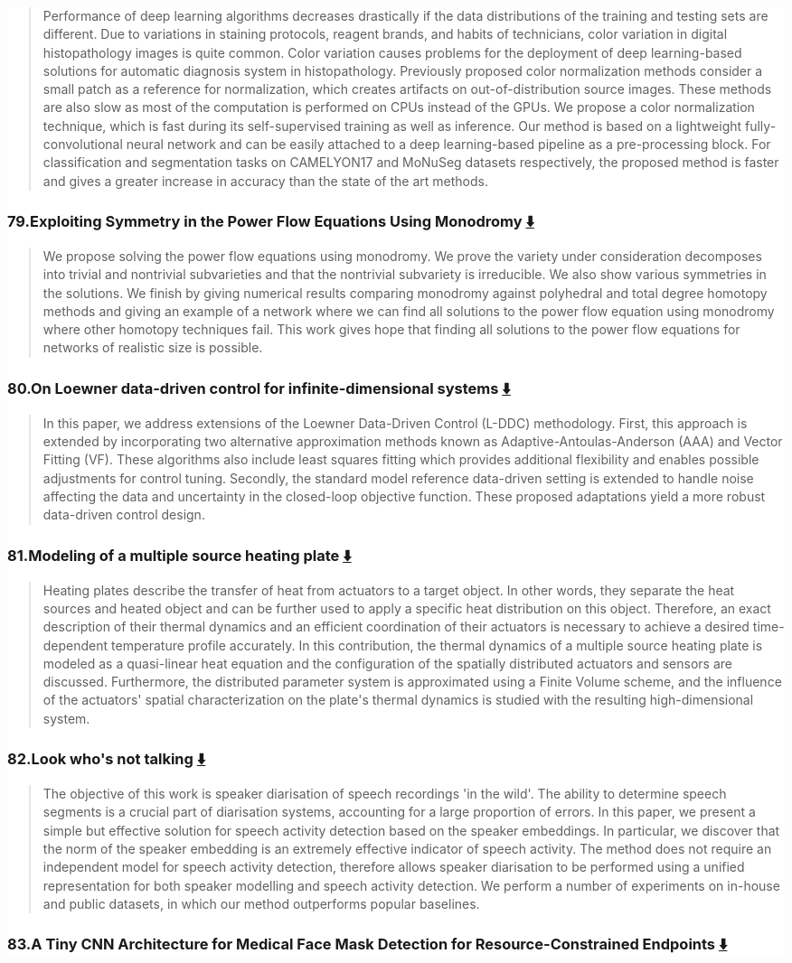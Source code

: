 >  Performance of deep learning algorithms decreases drastically if the data distributions of the training and testing sets are different. Due to variations in staining protocols, reagent brands, and habits of technicians, color variation in digital histopathology images is quite common. Color variation causes problems for the deployment of deep learning-based solutions for automatic diagnosis system in histopathology. Previously proposed color normalization methods consider a small patch as a reference for normalization, which creates artifacts on out-of-distribution source images. These methods are also slow as most of the computation is performed on CPUs instead of the GPUs. We propose a color normalization technique, which is fast during its self-supervised training as well as inference. Our method is based on a lightweight fully-convolutional neural network and can be easily attached to a deep learning-based pipeline as a pre-processing block. For classification and segmentation tasks on CAMELYON17 and MoNuSeg datasets respectively, the proposed method is faster and gives a greater increase in accuracy than the state of the art methods.      
### 79.Exploiting Symmetry in the Power Flow Equations Using Monodromy  [ :arrow_down: ](https://arxiv.org/pdf/2011.14977.pdf)
>  We propose solving the power flow equations using monodromy. We prove the variety under consideration decomposes into trivial and nontrivial subvarieties and that the nontrivial subvariety is irreducible. We also show various symmetries in the solutions. We finish by giving numerical results comparing monodromy against polyhedral and total degree homotopy methods and giving an example of a network where we can find all solutions to the power flow equation using monodromy where other homotopy techniques fail. This work gives hope that finding all solutions to the power flow equations for networks of realistic size is possible.      
### 80.On Loewner data-driven control for infinite-dimensional systems  [ :arrow_down: ](https://arxiv.org/pdf/2011.14950.pdf)
>  In this paper, we address extensions of the Loewner Data-Driven Control (L-DDC) methodology. First, this approach is extended by incorporating two alternative approximation methods known as Adaptive-Antoulas-Anderson (AAA) and Vector Fitting (VF). These algorithms also include least squares fitting which provides additional flexibility and enables possible adjustments for control tuning. Secondly, the standard model reference data-driven setting is extended to handle noise affecting the data and uncertainty in the closed-loop objective function. These proposed adaptations yield a more robust data-driven control design.      
### 81.Modeling of a multiple source heating plate  [ :arrow_down: ](https://arxiv.org/pdf/2011.14939.pdf)
>  Heating plates describe the transfer of heat from actuators to a target object. In other words, they separate the heat sources and heated object and can be further used to apply a specific heat distribution on this object. Therefore, an exact description of their thermal dynamics and an efficient coordination of their actuators is necessary to achieve a desired time-dependent temperature profile accurately. In this contribution, the thermal dynamics of a multiple source heating plate is modeled as a quasi-linear heat equation and the configuration of the spatially distributed actuators and sensors are discussed. Furthermore, the distributed parameter system is approximated using a Finite Volume scheme, and the influence of the actuators' spatial characterization on the plate's thermal dynamics is studied with the resulting high-dimensional system.      
### 82.Look who's not talking  [ :arrow_down: ](https://arxiv.org/pdf/2011.14885.pdf)
>  The objective of this work is speaker diarisation of speech recordings 'in the wild'. The ability to determine speech segments is a crucial part of diarisation systems, accounting for a large proportion of errors. In this paper, we present a simple but effective solution for speech activity detection based on the speaker embeddings. In particular, we discover that the norm of the speaker embedding is an extremely effective indicator of speech activity. The method does not require an independent model for speech activity detection, therefore allows speaker diarisation to be performed using a unified representation for both speaker modelling and speech activity detection. We perform a number of experiments on in-house and public datasets, in which our method outperforms popular baselines.      
### 83.A Tiny CNN Architecture for Medical Face Mask Detection for Resource-Constrained Endpoints  [ :arrow_down: ](https://arxiv.org/pdf/2011.14858.pdf)
